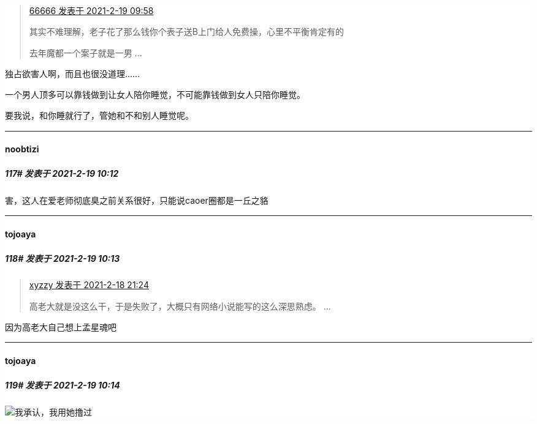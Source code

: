 

<blockquote><a href="httphttps://bbs.saraba1st.com/2b/forum.php?mod=redirect&amp;goto=findpost&amp;pid=50374028&amp;ptid=1988448" target="_blank">66666 发表于 2021-2-19 09:58</a>

其实不难理解，老子花了那么钱你个表子送B上门给人免费操，心里不平衡肯定有的


去年魔都一个案子就是一男 ...</blockquote>
独占欲害人啊，而且也很没道理……


一个男人顶多可以靠钱做到让女人陪你睡觉，不可能靠钱做到女人只陪你睡觉。


要我说，和你睡就行了，管她和不和别人睡觉呢。







*****

####  noobtizi  
##### 117#       发表于 2021-2-19 10:12




害，这人在爱老师彻底臭之前关系很好，只能说caoer圈都是一丘之貉







*****

####  tojoaya  
##### 118#       发表于 2021-2-19 10:13



<blockquote><a href="httphttps://bbs.saraba1st.com/2b/forum.php?mod=redirect&amp;goto=findpost&amp;pid=50370209&amp;ptid=1988448" target="_blank">xyzzy 发表于 2021-2-18 21:24</a>

高老大就是没这么干，于是失败了，大概只有网络小说能写的这么深思熟虑。 ...</blockquote>
因为高老大自己想上孟星魂吧







*****

####  tojoaya  
##### 119#       发表于 2021-2-19 10:14



<img src="https://static.saraba1st.com/image/smiley/face2017/001.png" referrerpolicy="no-referrer">我承认，我用她撸过

